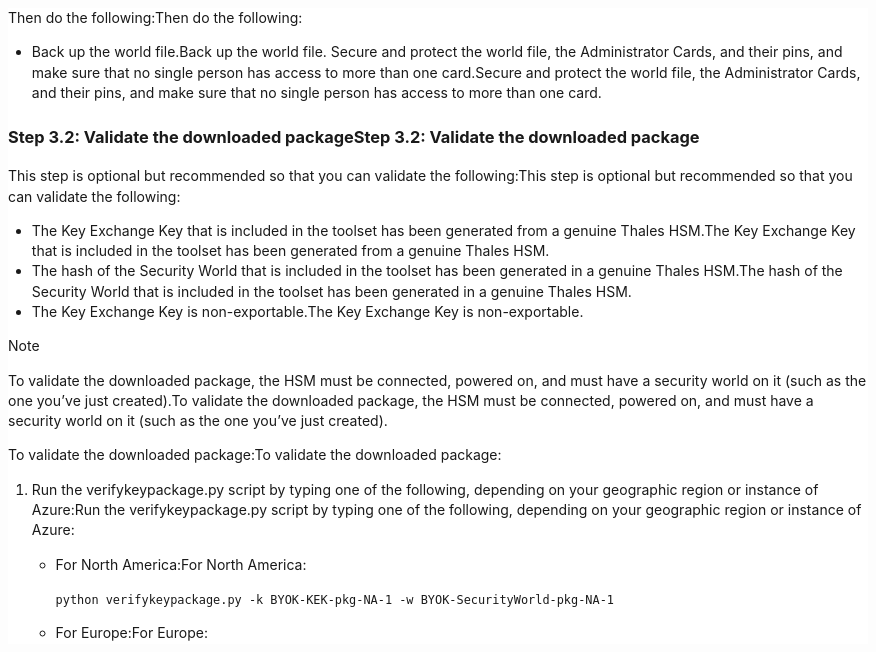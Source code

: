 <span data-ttu-id="6c0fa-246">Then do the following:</span><span class="sxs-lookup"><span data-stu-id="6c0fa-246">Then do the following:</span></span>

* <span data-ttu-id="6c0fa-247">Back up the world file.</span><span class="sxs-lookup"><span data-stu-id="6c0fa-247">Back up the world file.</span></span> <span data-ttu-id="6c0fa-248">Secure and protect the world file, the Administrator Cards, and their pins, and make sure that no single person has access to more than one card.</span><span class="sxs-lookup"><span data-stu-id="6c0fa-248">Secure and protect the world file, the Administrator Cards, and their pins, and make sure that no single person has access to more than one card.</span></span>

### <a name="step-32-validate-the-downloaded-package"></a><span data-ttu-id="6c0fa-249">Step 3.2: Validate the downloaded package</span><span class="sxs-lookup"><span data-stu-id="6c0fa-249">Step 3.2: Validate the downloaded package</span></span>
<span data-ttu-id="6c0fa-250">This step is optional but recommended so that you can validate the following:</span><span class="sxs-lookup"><span data-stu-id="6c0fa-250">This step is optional but recommended so that you can validate the following:</span></span>

* <span data-ttu-id="6c0fa-251">The Key Exchange Key that is included in the toolset has been generated from a genuine Thales HSM.</span><span class="sxs-lookup"><span data-stu-id="6c0fa-251">The Key Exchange Key that is included in the toolset has been generated from a genuine Thales HSM.</span></span>
* <span data-ttu-id="6c0fa-252">The hash of the Security World that is included in the toolset has been generated in a genuine Thales HSM.</span><span class="sxs-lookup"><span data-stu-id="6c0fa-252">The hash of the Security World that is included in the toolset has been generated in a genuine Thales HSM.</span></span>
* <span data-ttu-id="6c0fa-253">The Key Exchange Key is non-exportable.</span><span class="sxs-lookup"><span data-stu-id="6c0fa-253">The Key Exchange Key is non-exportable.</span></span>

> [!NOTE]
> <span data-ttu-id="6c0fa-254">To validate the downloaded package, the HSM must be connected, powered on, and must have a security world on it (such as the one you’ve just created).</span><span class="sxs-lookup"><span data-stu-id="6c0fa-254">To validate the downloaded package, the HSM must be connected, powered on, and must have a security world on it (such as the one you’ve just created).</span></span>
> 
> 

<span data-ttu-id="6c0fa-255">To validate the downloaded package:</span><span class="sxs-lookup"><span data-stu-id="6c0fa-255">To validate the downloaded package:</span></span>

1. <span data-ttu-id="6c0fa-256">Run the verifykeypackage.py script by typing one of the following, depending on your geographic region or instance of Azure:</span><span class="sxs-lookup"><span data-stu-id="6c0fa-256">Run the verifykeypackage.py script by typing one of the following, depending on your geographic region or instance of Azure:</span></span>
   
   * <span data-ttu-id="6c0fa-257">For North America:</span><span class="sxs-lookup"><span data-stu-id="6c0fa-257">For North America:</span></span>
     
         python verifykeypackage.py -k BYOK-KEK-pkg-NA-1 -w BYOK-SecurityWorld-pkg-NA-1
   * <span data-ttu-id="6c0fa-258">For Europe:</span><span class="sxs-lookup"><span data-stu-id="6c0fa-258">For Europe:</span></span>
     